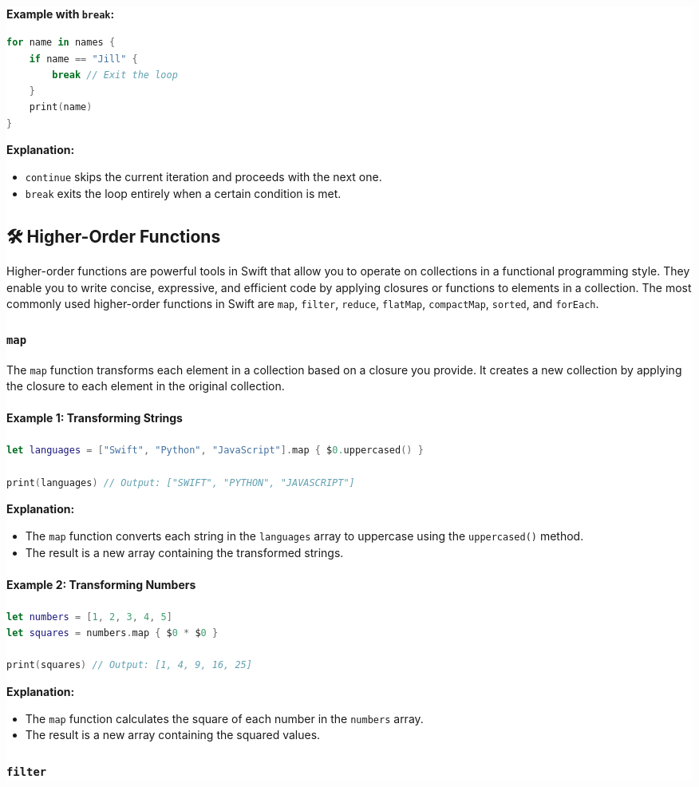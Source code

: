 **Example with `break`:**

```swift
for name in names {
    if name == "Jill" {
        break // Exit the loop
    }
    print(name)
}
```

**Explanation:**
- `continue` skips the current iteration and proceeds with the next one.
- `break` exits the loop entirely when a certain condition is met.

## 🛠️ Higher-Order Functions

Higher-order functions are powerful tools in Swift that allow you to operate on collections in a functional programming style. They enable you to write concise, expressive, and efficient code by applying closures or functions to elements in a collection. The most commonly used higher-order functions in Swift are `map`, `filter`, `reduce`, `flatMap`, `compactMap`, `sorted`, and `forEach`.

### **`map`**

The `map` function transforms each element in a collection based on a closure you provide. It creates a new collection by applying the closure to each element in the original collection.

#### **Example 1: Transforming Strings**

```swift
let languages = ["Swift", "Python", "JavaScript"].map { $0.uppercased() }

print(languages) // Output: ["SWIFT", "PYTHON", "JAVASCRIPT"]
```

**Explanation:**
- The `map` function converts each string in the `languages` array to uppercase using the `uppercased()` method.
- The result is a new array containing the transformed strings.

#### **Example 2: Transforming Numbers**

```swift
let numbers = [1, 2, 3, 4, 5]
let squares = numbers.map { $0 * $0 }

print(squares) // Output: [1, 4, 9, 16, 25]
```

**Explanation:**
- The `map` function calculates the square of each number in the `numbers` array.
- The result is a new array containing the squared values.

### **`filter`**
